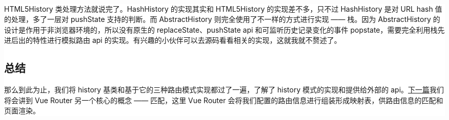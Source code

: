 HTML5History 类处理方法就说完了。HashHistory 的实现其实和 HTML5History 的实现差不多，只不过 HashHistory 是对 URL hash 值的处理，多了一层对 pushState 支持的判断。而 AbstractHistory 则完全使用了不一样的方式进行实现 —— 栈。因为 AbstractHistory 的设计是作用于非浏览器环境的，所以没有原生的 replaceState、pushState api 和可监听历史记录变化的事件 popstate，需要完全利用栈先进后出的特性进行模拟路由 api 的实现。有兴趣的小伙伴可以去源码看看相关的实现，这就我就不赘述了。

<a name="25f9c7fa"></a>
## 总结
那么到此为止，我们将 history 基类和基于它的三种路由模式实现都过了一遍，了解了 history 模式的实现和提供给外部的 api。[下一篇](https://www.yuque.com/littlelane/vue/dkcbt1)我们将会讲到 Vue Router 另一个核心的概念 —— 匹配，这里 Vue Router 会将我们配置的路由信息进行组装形成映射表，供路由信息的匹配和页面渲染。
